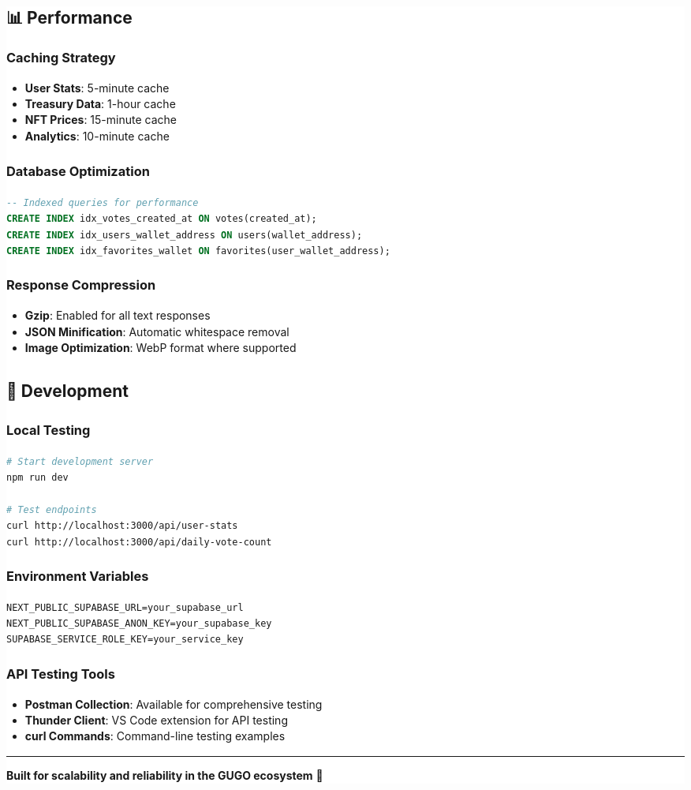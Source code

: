 ## 📊 Performance

### Caching Strategy
- **User Stats**: 5-minute cache
- **Treasury Data**: 1-hour cache
- **NFT Prices**: 15-minute cache
- **Analytics**: 10-minute cache

### Database Optimization
```sql
-- Indexed queries for performance
CREATE INDEX idx_votes_created_at ON votes(created_at);
CREATE INDEX idx_users_wallet_address ON users(wallet_address);
CREATE INDEX idx_favorites_wallet ON favorites(user_wallet_address);
```

### Response Compression
- **Gzip**: Enabled for all text responses
- **JSON Minification**: Automatic whitespace removal
- **Image Optimization**: WebP format where supported

## 🔧 Development

### Local Testing
```bash
# Start development server
npm run dev

# Test endpoints
curl http://localhost:3000/api/user-stats
curl http://localhost:3000/api/daily-vote-count
```

### Environment Variables
```env
NEXT_PUBLIC_SUPABASE_URL=your_supabase_url
NEXT_PUBLIC_SUPABASE_ANON_KEY=your_supabase_key
SUPABASE_SERVICE_ROLE_KEY=your_service_key
```

### API Testing Tools
- **Postman Collection**: Available for comprehensive testing
- **Thunder Client**: VS Code extension for API testing
- **curl Commands**: Command-line testing examples

---

**Built for scalability and reliability in the GUGO ecosystem** 🚀
